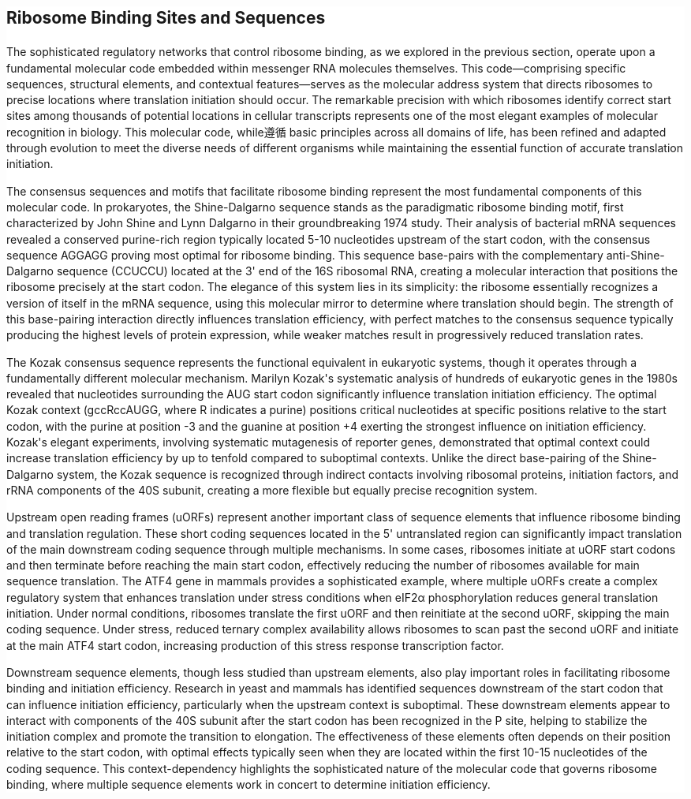 ## Ribosome Binding Sites and Sequences

The sophisticated regulatory networks that control ribosome binding, as we explored in the previous section, operate upon a fundamental molecular code embedded within messenger RNA molecules themselves. This code—comprising specific sequences, structural elements, and contextual features—serves as the molecular address system that directs ribosomes to precise locations where translation initiation should occur. The remarkable precision with which ribosomes identify correct start sites among thousands of potential locations in cellular transcripts represents one of the most elegant examples of molecular recognition in biology. This molecular code, while遵循 basic principles across all domains of life, has been refined and adapted through evolution to meet the diverse needs of different organisms while maintaining the essential function of accurate translation initiation.

The consensus sequences and motifs that facilitate ribosome binding represent the most fundamental components of this molecular code. In prokaryotes, the Shine-Dalgarno sequence stands as the paradigmatic ribosome binding motif, first characterized by John Shine and Lynn Dalgarno in their groundbreaking 1974 study. Their analysis of bacterial mRNA sequences revealed a conserved purine-rich region typically located 5-10 nucleotides upstream of the start codon, with the consensus sequence AGGAGG proving most optimal for ribosome binding. This sequence base-pairs with the complementary anti-Shine-Dalgarno sequence (CCUCCU) located at the 3' end of the 16S ribosomal RNA, creating a molecular interaction that positions the ribosome precisely at the start codon. The elegance of this system lies in its simplicity: the ribosome essentially recognizes a version of itself in the mRNA sequence, using this molecular mirror to determine where translation should begin. The strength of this base-pairing interaction directly influences translation efficiency, with perfect matches to the consensus sequence typically producing the highest levels of protein expression, while weaker matches result in progressively reduced translation rates.

The Kozak consensus sequence represents the functional equivalent in eukaryotic systems, though it operates through a fundamentally different molecular mechanism. Marilyn Kozak's systematic analysis of hundreds of eukaryotic genes in the 1980s revealed that nucleotides surrounding the AUG start codon significantly influence translation initiation efficiency. The optimal Kozak context (gccRccAUGG, where R indicates a purine) positions critical nucleotides at specific positions relative to the start codon, with the purine at position -3 and the guanine at position +4 exerting the strongest influence on initiation efficiency. Kozak's elegant experiments, involving systematic mutagenesis of reporter genes, demonstrated that optimal context could increase translation efficiency by up to tenfold compared to suboptimal contexts. Unlike the direct base-pairing of the Shine-Dalgarno system, the Kozak sequence is recognized through indirect contacts involving ribosomal proteins, initiation factors, and rRNA components of the 40S subunit, creating a more flexible but equally precise recognition system.

Upstream open reading frames (uORFs) represent another important class of sequence elements that influence ribosome binding and translation regulation. These short coding sequences located in the 5' untranslated region can significantly impact translation of the main downstream coding sequence through multiple mechanisms. In some cases, ribosomes initiate at uORF start codons and then terminate before reaching the main start codon, effectively reducing the number of ribosomes available for main sequence translation. The ATF4 gene in mammals provides a sophisticated example, where multiple uORFs create a complex regulatory system that enhances translation under stress conditions when eIF2α phosphorylation reduces general translation initiation. Under normal conditions, ribosomes translate the first uORF and then reinitiate at the second uORF, skipping the main coding sequence. Under stress, reduced ternary complex availability allows ribosomes to scan past the second uORF and initiate at the main ATF4 start codon, increasing production of this stress response transcription factor.

Downstream sequence elements, though less studied than upstream elements, also play important roles in facilitating ribosome binding and initiation efficiency. Research in yeast and mammals has identified sequences downstream of the start codon that can influence initiation efficiency, particularly when the upstream context is suboptimal. These downstream elements appear to interact with components of the 40S subunit after the start codon has been recognized in the P site, helping to stabilize the initiation complex and promote the transition to elongation. The effectiveness of these elements often depends on their position relative to the start codon, with optimal effects typically seen when they are located within the first 10-15 nucleotides of the coding sequence. This context-dependency highlights the sophisticated nature of the molecular code that governs ribosome binding, where multiple sequence elements work in concert to determine initiation efficiency.
